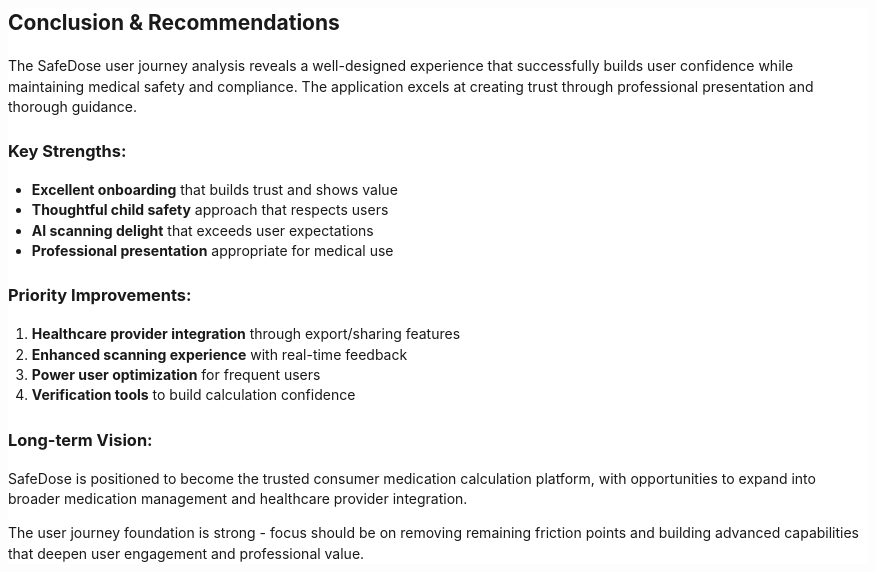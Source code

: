 ## Conclusion & Recommendations

The SafeDose user journey analysis reveals a well-designed experience that successfully builds user confidence while maintaining medical safety and compliance. The application excels at creating trust through professional presentation and thorough guidance.

### Key Strengths:
- **Excellent onboarding** that builds trust and shows value
- **Thoughtful child safety** approach that respects users
- **AI scanning delight** that exceeds user expectations
- **Professional presentation** appropriate for medical use

### Priority Improvements:
1. **Healthcare provider integration** through export/sharing features
2. **Enhanced scanning experience** with real-time feedback
3. **Power user optimization** for frequent users
4. **Verification tools** to build calculation confidence

### Long-term Vision:
SafeDose is positioned to become the trusted consumer medication calculation platform, with opportunities to expand into broader medication management and healthcare provider integration.

The user journey foundation is strong - focus should be on removing remaining friction points and building advanced capabilities that deepen user engagement and professional value.